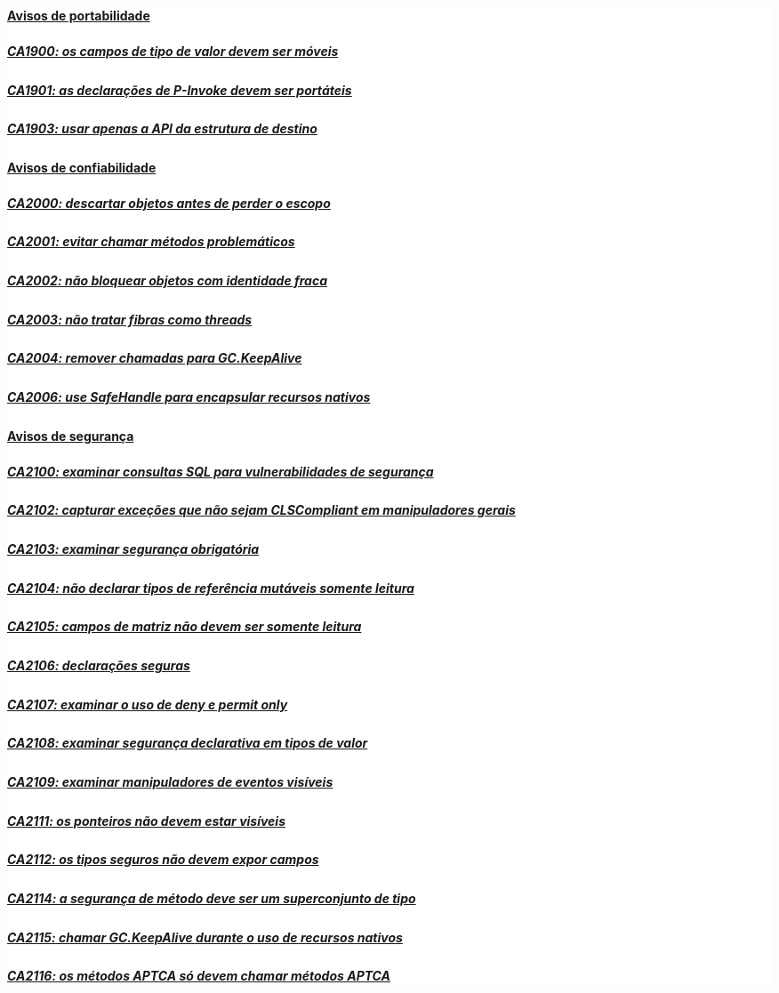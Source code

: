 #### [Avisos de portabilidade](portability-warnings.md)
##### [CA1900: os campos de tipo de valor devem ser móveis](ca1900-value-type-fields-should-be-portable.md)
##### [CA1901: as declarações de P-Invoke devem ser portáteis](ca1901-p-invoke-declarations-should-be-portable.md)
##### [CA1903: usar apenas a API da estrutura de destino](ca1903-use-only-api-from-targeted-framework.md)
#### [Avisos de confiabilidade](reliability-warnings.md)
##### [CA2000: descartar objetos antes de perder o escopo](ca2000-dispose-objects-before-losing-scope.md)
##### [CA2001: evitar chamar métodos problemáticos](ca2001-avoid-calling-problematic-methods.md)
##### [CA2002: não bloquear objetos com identidade fraca](ca2002-do-not-lock-on-objects-with-weak-identity.md)
##### [CA2003: não tratar fibras como threads](ca2003-do-not-treat-fibers-as-threads.md)
##### [CA2004: remover chamadas para GC.KeepAlive](ca2004-remove-calls-to-gc-keepalive.md)
##### [CA2006: use SafeHandle para encapsular recursos nativos](ca2006-use-safehandle-to-encapsulate-native-resources.md)
#### [Avisos de segurança](security-warnings.md)
##### [CA2100: examinar consultas SQL para vulnerabilidades de segurança](ca2100-review-sql-queries-for-security-vulnerabilities.md)
##### [CA2102: capturar exceções que não sejam CLSCompliant em manipuladores gerais](ca2102-catch-non-clscompliant-exceptions-in-general-handlers.md)
##### [CA2103: examinar segurança obrigatória](ca2103-review-imperative-security.md)
##### [CA2104: não declarar tipos de referência mutáveis somente leitura](ca2104-do-not-declare-read-only-mutable-reference-types.md)
##### [CA2105: campos de matriz não devem ser somente leitura](ca2105-array-fields-should-not-be-read-only.md)
##### [CA2106: declarações seguras](ca2106-secure-asserts.md)
##### [CA2107: examinar o uso de deny e permit only](ca2107-review-deny-and-permit-only-usage.md)
##### [CA2108: examinar segurança declarativa em tipos de valor](ca2108-review-declarative-security-on-value-types.md)
##### [CA2109: examinar manipuladores de eventos visíveis](ca2109-review-visible-event-handlers.md)
##### [CA2111: os ponteiros não devem estar visíveis](ca2111-pointers-should-not-be-visible.md)
##### [CA2112: os tipos seguros não devem expor campos](ca2112-secured-types-should-not-expose-fields.md)
##### [CA2114: a segurança de método deve ser um superconjunto de tipo](ca2114-method-security-should-be-a-superset-of-type.md)
##### [CA2115: chamar GC.KeepAlive durante o uso de recursos nativos](ca2115-call-gc-keepalive-when-using-native-resources.md)
##### [CA2116: os métodos APTCA só devem chamar métodos APTCA](ca2116-aptca-methods-should-only-call-aptca-methods.md)